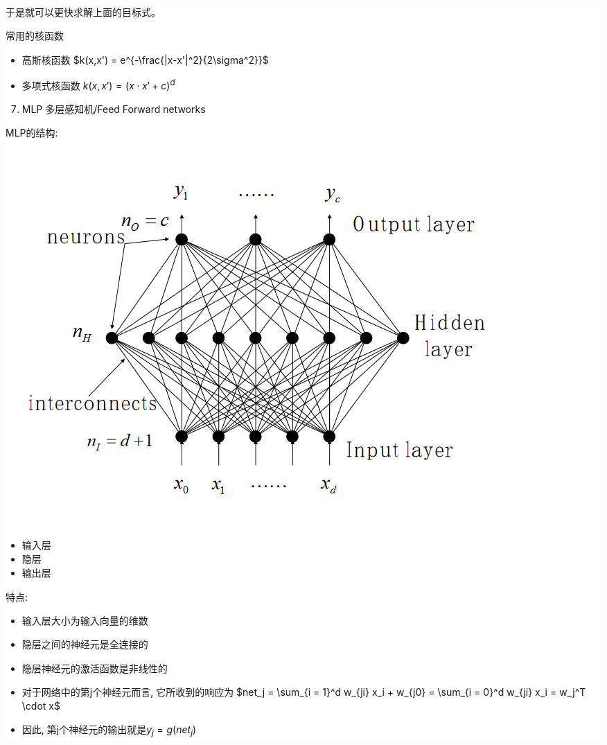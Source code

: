 于是就可以更快求解上面的目标式。

常用的核函数

- 高斯核函数 $k(x,x') = e^{-\frac{|x-x'|^2}{2\sigma^2}}$

- 多项式核函数 $k(x,x') = (x \cdot x' + c)^d$

7. MLP 多层感知机/Feed Forward networks

MLP的结构:

![nn](./ml-notes/nn.png)

- 输入层
- 隐层
- 输出层

特点:

- 输入层大小为输入向量的维数
- 隐层之间的神经元是全连接的
- 隐层神经元的激活函数是非线性的

- 对于网络中的第j个神经元而言, 它所收到的响应为 $net_j = \sum_{i = 1}^d w_{ji} x_i + w_{j0} = \sum_{i = 0}^d w_{ji} x_i = w_j^T \cdot x$

- 因此, 第j个神经元的输出就是$y_j = g(net_j)$
